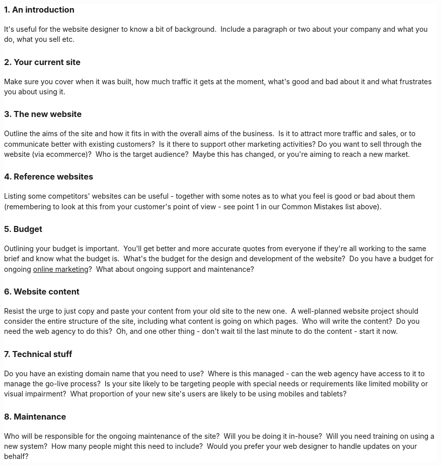 ### 1. An introduction

It's useful for the website designer to know a bit of background.  Include a paragraph or two about your company and what you do, what you sell etc.

### 2. Your current site

Make sure you cover when it was built, how much traffic it gets at the moment, what's good and bad about it and what frustrates you about using it.

### 3. The new website

Outline the aims of the site and how it fits in with the overall aims of the business.  Is it to attract more traffic and sales, or to communicate better with existing customers?  Is it there to support other marketing activities? Do you want to sell through the website (via ecommerce)?  Who is the target audience?  Maybe this has changed, or you're aiming to reach a new market.

### 4. Reference websites

Listing some competitors' websites can be useful - together with some notes as to what you feel is good or bad about them (remembering to look at this from your customer's point of view - see point 1 in our Common Mistakes list above).

### 5. Budget

Outlining your budget is important.  You'll get better and more accurate quotes from everyone if they're all working to the same brief and know what the budget is.  What's the budget for the design and development of the website?  Do you have a budget for ongoing [online marketing](/creates/online-marketing/)?  What about ongoing support and maintenance?

### 6. Website content

Resist the urge to just copy and paste your content from your old site to the new one.  A well-planned website project should consider the entire structure of the site, including what content is going on which pages.  Who will write the content?  Do you need the web agency to do this?  Oh, and one other thing - don't wait til the last minute to do the content - start it now.

### 7. Technical stuff

Do you have an existing domain name that you need to use?  Where is this managed - can the web agency have access to it to manage the go-live process?  Is your site likely to be targeting people with special needs or requirements like limited mobility or visual impairment?  What proportion of your new site's users are likely to be using mobiles and tablets?

### 8. Maintenance

Who will be responsible for the ongoing maintenance of the site?  Will you be doing it in-house?  Will you need training on using a new system?  How many people might this need to include?  Would you prefer your web designer to handle updates on your behalf?


